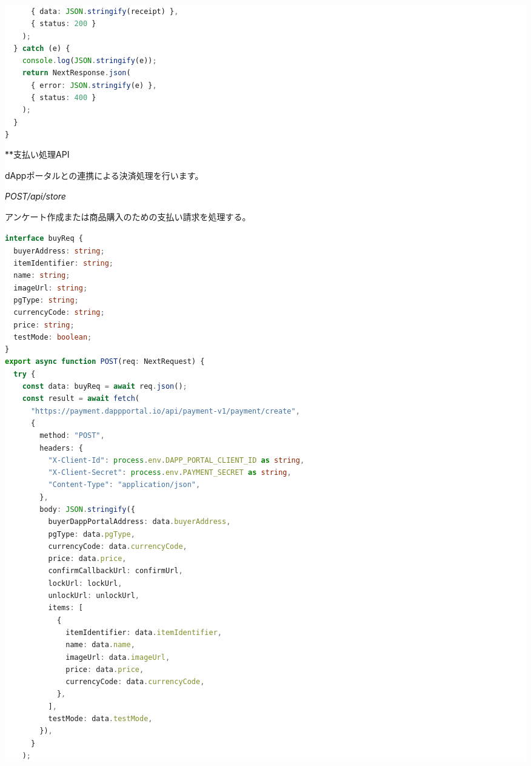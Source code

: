 ```typescript
      { data: JSON.stringify(receipt) },
      { status: 200 }
    );
  } catch (e) {
    console.log(JSON.stringify(e));
    return NextResponse.json(
      { error: JSON.stringify(e) }, 
      { status: 400 }
    );
  }
}
```

\*\*支払い処理API

dAppポータルとの連携による決済処理を行います。

_POST/api/store_

アンケート作成または商品購入のための支払い請求を処理する。

```typescript
interface buyReq {
  buyerAddress: string;
  itemIdentifier: string;
  name: string;
  imageUrl: string;
  pgType: string;
  currencyCode: string;
  price: string;
  testMode: boolean;
}
export async function POST(req: NextRequest) {
  try {
    const data: buyReq = await req.json();
    const result = await fetch(
      "https://payment.dappportal.io/api/payment-v1/payment/create",
      {
        method: "POST",
        headers: {
          "X-Client-Id": process.env.DAPP_PORTAL_CLIENT_ID as string,
          "X-Client-Secret": process.env.PAYMENT_SECRET as string,
          "Content-Type": "application/json",
        },
        body: JSON.stringify({
          buyerDappPortalAddress: data.buyerAddress,
          pgType: data.pgType,
          currencyCode: data.currencyCode,
          price: data.price,
          confirmCallbackUrl: confirmUrl,
          lockUrl: lockUrl,
          unlockUrl: unlockUrl,
          items: [
            {
              itemIdentifier: data.itemIdentifier,
              name: data.name,
              imageUrl: data.imageUrl,
              price: data.price,
              currencyCode: data.currencyCode,
            },
          ],
          testMode: data.testMode,
        }),
      }
    );
```